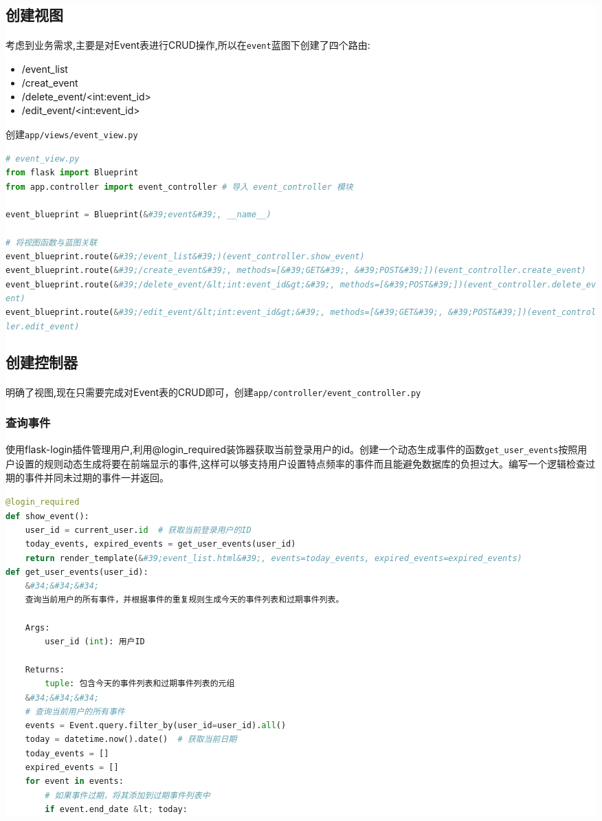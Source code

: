 ```python

```


## 创建视图

考虑到业务需求,主要是对Event表进行CRUD操作,所以在`event`蓝图下创建了四个路由:
- /event_list
- /creat_event
- /delete_event/&lt;int:event_id&gt;
- /edit_event/&lt;int:event_id&gt;

创建`app/views/event_view.py`

```python
# event_view.py  
from flask import Blueprint  
from app.controller import event_controller # 导入 event_controller 模块  
  
event_blueprint = Blueprint(&#39;event&#39;, __name__)  
  
# 将视图函数与蓝图关联  
event_blueprint.route(&#39;/event_list&#39;)(event_controller.show_event)  
event_blueprint.route(&#39;/create_event&#39;, methods=[&#39;GET&#39;, &#39;POST&#39;])(event_controller.create_event)  
event_blueprint.route(&#39;/delete_event/&lt;int:event_id&gt;&#39;, methods=[&#39;POST&#39;])(event_controller.delete_event)  
event_blueprint.route(&#39;/edit_event/&lt;int:event_id&gt;&#39;, methods=[&#39;GET&#39;, &#39;POST&#39;])(event_controller.edit_event)  
```


## 创建控制器

明确了视图,现在只需要完成对Event表的CRUD即可，创建`app/controller/event_controller.py`

### 查询事件

使用flask-login插件管理用户,利用@login_required装饰器获取当前登录用户的id。创建一个动态生成事件的函数`get_user_events`按照用户设置的规则动态生成将要在前端显示的事件,这样可以够支持用户设置特点频率的事件而且能避免数据库的负担过大。编写一个逻辑检查过期的事件并同未过期的事件一并返回。

```python
@login_required
def show_event():
    user_id = current_user.id  # 获取当前登录用户的ID
    today_events, expired_events = get_user_events(user_id)
    return render_template(&#39;event_list.html&#39;, events=today_events, expired_events=expired_events)
def get_user_events(user_id):
    &#34;&#34;&#34;
    查询当前用户的所有事件，并根据事件的重复规则生成今天的事件列表和过期事件列表。

    Args:
        user_id (int): 用户ID

    Returns:
        tuple: 包含今天的事件列表和过期事件列表的元组
    &#34;&#34;&#34;
    # 查询当前用户的所有事件
    events = Event.query.filter_by(user_id=user_id).all()
    today = datetime.now().date()  # 获取当前日期
    today_events = []
    expired_events = []
    for event in events:
        # 如果事件过期，将其添加到过期事件列表中
        if event.end_date &lt; today:
```